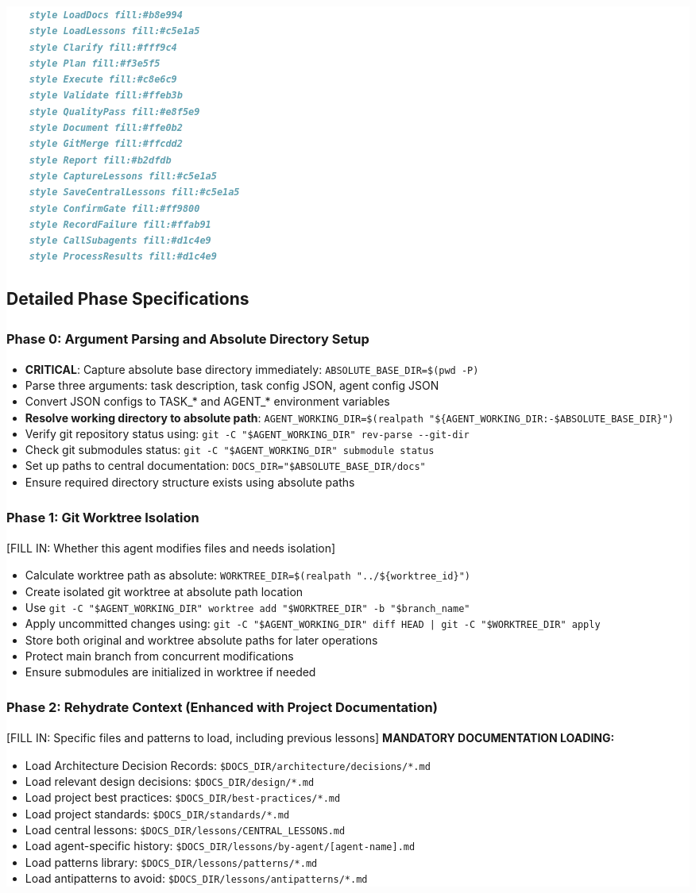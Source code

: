 ```markdown
    style LoadDocs fill:#b8e994
    style LoadLessons fill:#c5e1a5
    style Clarify fill:#fff9c4
    style Plan fill:#f3e5f5
    style Execute fill:#c8e6c9
    style Validate fill:#ffeb3b
    style QualityPass fill:#e8f5e9
    style Document fill:#ffe0b2
    style GitMerge fill:#ffcdd2
    style Report fill:#b2dfdb
    style CaptureLessons fill:#c5e1a5
    style SaveCentralLessons fill:#c5e1a5
    style ConfirmGate fill:#ff9800
    style RecordFailure fill:#ffab91
    style CallSubagents fill:#d1c4e9
    style ProcessResults fill:#d1c4e9
```

## Detailed Phase Specifications

### Phase 0: Argument Parsing and Absolute Directory Setup
- **CRITICAL**: Capture absolute base directory immediately: `ABSOLUTE_BASE_DIR=$(pwd -P)`
- Parse three arguments: task description, task config JSON, agent config JSON
- Convert JSON configs to TASK_* and AGENT_* environment variables
- **Resolve working directory to absolute path**: `AGENT_WORKING_DIR=$(realpath "${AGENT_WORKING_DIR:-$ABSOLUTE_BASE_DIR}")`
- Verify git repository status using: `git -C "$AGENT_WORKING_DIR" rev-parse --git-dir`
- Check git submodules status: `git -C "$AGENT_WORKING_DIR" submodule status`
- Set up paths to central documentation: `DOCS_DIR="$ABSOLUTE_BASE_DIR/docs"`
- Ensure required directory structure exists using absolute paths

### Phase 1: Git Worktree Isolation
[FILL IN: Whether this agent modifies files and needs isolation]
- Calculate worktree path as absolute: `WORKTREE_DIR=$(realpath "../${worktree_id}")`
- Create isolated git worktree at absolute path location
- Use `git -C "$AGENT_WORKING_DIR" worktree add "$WORKTREE_DIR" -b "$branch_name"`
- Apply uncommitted changes using: `git -C "$AGENT_WORKING_DIR" diff HEAD | git -C "$WORKTREE_DIR" apply`
- Store both original and worktree absolute paths for later operations
- Protect main branch from concurrent modifications
- Ensure submodules are initialized in worktree if needed

### Phase 2: Rehydrate Context (Enhanced with Project Documentation)
[FILL IN: Specific files and patterns to load, including previous lessons]
**MANDATORY DOCUMENTATION LOADING:**
- Load Architecture Decision Records: `$DOCS_DIR/architecture/decisions/*.md`
- Load relevant design decisions: `$DOCS_DIR/design/*.md`
- Load project best practices: `$DOCS_DIR/best-practices/*.md`
- Load project standards: `$DOCS_DIR/standards/*.md`
- Load central lessons: `$DOCS_DIR/lessons/CENTRAL_LESSONS.md`
- Load agent-specific history: `$DOCS_DIR/lessons/by-agent/[agent-name].md`
- Load patterns library: `$DOCS_DIR/lessons/patterns/*.md`
- Load antipatterns to avoid: `$DOCS_DIR/lessons/antipatterns/*.md`
